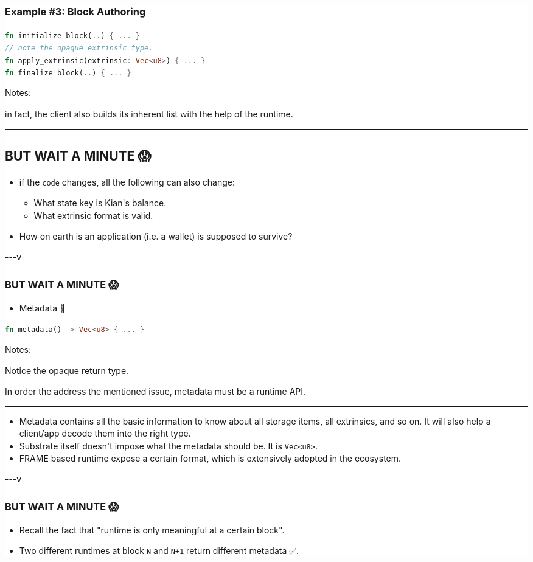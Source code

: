 ### Example #3: Block Authoring

```rust
fn initialize_block(..) { ... }
// note the opaque extrinsic type.
fn apply_extrinsic(extrinsic: Vec<u8>) { ... }
fn finalize_block(..) { ... }
```

Notes:

in fact, the client also builds its inherent list with the help of the runtime.

---

## BUT WAIT A MINUTE 😱

- if the `code` changes, all the following can also change:

  -  What state key is Kian's balance.
  -  What extrinsic format is valid.

-  How on earth is an application (i.e. a wallet) is supposed to survive?

---v

### BUT WAIT A MINUTE 😱

- Metadata 🎉

```rust
fn metadata() -> Vec<u8> { ... }
```

Notes:

Notice the opaque return type.

In order the address the mentioned issue, metadata must be a runtime API.

<hr>

- Metadata contains all the basic information to know about all storage items, all extrinsics, and so on.
  It will also help a client/app decode them into the right type.
- Substrate itself doesn't impose what the metadata should be.
  It is `Vec<u8>`.
- FRAME based runtime expose a certain format, which is extensively adopted in the ecosystem.

---v

### BUT WAIT A MINUTE 😱

- Recall the fact that "runtime is only meaningful at a certain block".

<div class="fragment">

- Two different runtimes at block `N` and `N+1` return different metadata ✅.
